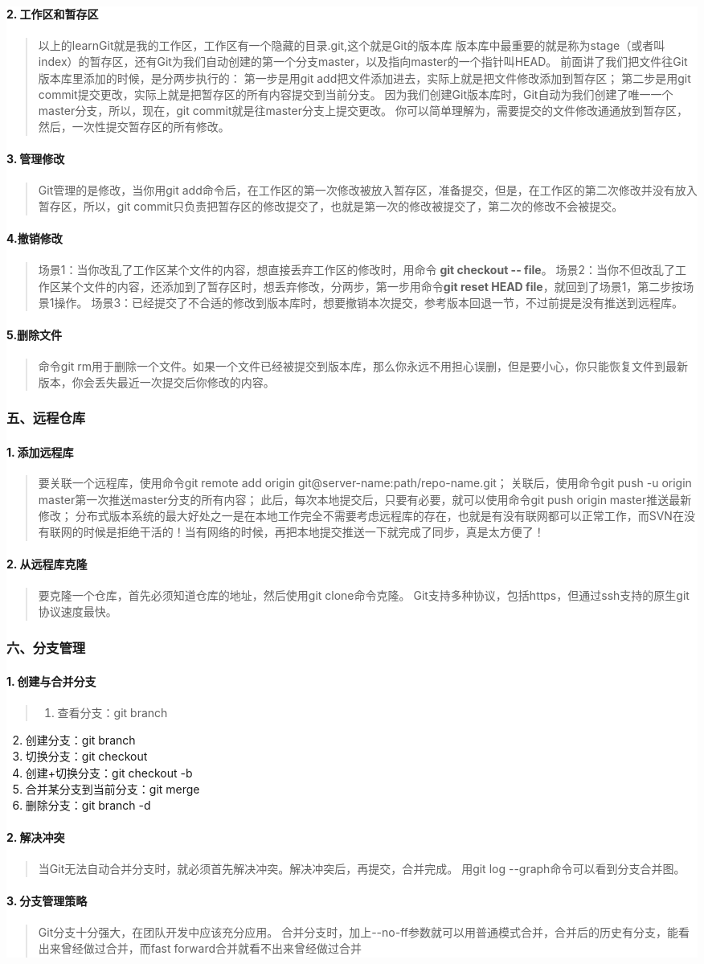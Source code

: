 #### 2. 工作区和暂存区
> 以上的learnGit就是我的工作区，工作区有一个隐藏的目录.git,这个就是Git的版本库
版本库中最重要的就是称为stage（或者叫index）的暂存区，还有Git为我们自动创建的第一个分支master，以及指向master的一个指针叫HEAD。
前面讲了我们把文件往Git版本库里添加的时候，是分两步执行的：
第一步是用git add把文件添加进去，实际上就是把文件修改添加到暂存区；
第二步是用git commit提交更改，实际上就是把暂存区的所有内容提交到当前分支。
因为我们创建Git版本库时，Git自动为我们创建了唯一一个master分支，所以，现在，git commit就是往master分支上提交更改。
你可以简单理解为，需要提交的文件修改通通放到暂存区，然后，一次性提交暂存区的所有修改。

#### 3. 管理修改
>Git管理的是修改，当你用git add命令后，在工作区的第一次修改被放入暂存区，准备提交，但是，在工作区的第二次修改并没有放入暂存区，所以，git commit只负责把暂存区的修改提交了，也就是第一次的修改被提交了，第二次的修改不会被提交。

#### 4.撤销修改
>场景1：当你改乱了工作区某个文件的内容，想直接丢弃工作区的修改时，用命令 **git checkout -- file**。
 场景2：当你不但改乱了工作区某个文件的内容，还添加到了暂存区时，想丢弃修改，分两步，第一步用命令**git reset HEAD file**，就回到了场景1，第二步按场景1操作。
 场景3：已经提交了不合适的修改到版本库时，想要撤销本次提交，参考版本回退一节，不过前提是没有推送到远程库。
 
#### 5.删除文件
>命令git rm用于删除一个文件。如果一个文件已经被提交到版本库，那么你永远不用担心误删，但是要小心，你只能恢复文件到最新版本，你会丢失最近一次提交后你修改的内容。
 
### 五、远程仓库
#### 1. 添加远程库
>要关联一个远程库，使用命令git remote add origin git@server-name:path/repo-name.git；
 关联后，使用命令git push -u origin master第一次推送master分支的所有内容；
 此后，每次本地提交后，只要有必要，就可以使用命令git push origin master推送最新修改；
 分布式版本系统的最大好处之一是在本地工作完全不需要考虑远程库的存在，也就是有没有联网都可以正常工作，而SVN在没有联网的时候是拒绝干活的！当有网络的时候，再把本地提交推送一下就完成了同步，真是太方便了！
 
#### 2. 从远程库克隆
>要克隆一个仓库，首先必须知道仓库的地址，然后使用git clone命令克隆。
Git支持多种协议，包括https，但通过ssh支持的原生git协议速度最快。

### 六、分支管理
#### 1. 创建与合并分支
>1. 查看分支：git branch
2. 创建分支：git branch <name>
3. 切换分支：git checkout <name>
4. 创建+切换分支：git checkout -b <name>
5. 合并某分支到当前分支：git merge <name>
6. 删除分支：git branch -d <name>

#### 2. 解决冲突
>当Git无法自动合并分支时，就必须首先解决冲突。解决冲突后，再提交，合并完成。
 用git log --graph命令可以看到分支合并图。
 
#### 3. 分支管理策略
>Git分支十分强大，在团队开发中应该充分应用。
 合并分支时，加上--no-ff参数就可以用普通模式合并，合并后的历史有分支，能看出来曾经做过合并，而fast forward合并就看不出来曾经做过合并
 